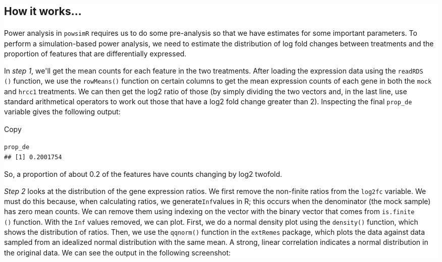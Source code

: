 How it works...
---------------

Power analysis in `powsimR` requires us to do some pre-analysis so that we have estimates for some important parameters. To perform a simulation-based power analysis, we need to estimate the distribution of log fold changes between treatments and the proportion of features that are differentially expressed.

In _step 1_, we'll get the mean counts for each feature in the two treatments. After loading the expression data using the `readRDS()` function, we use the `rowMeans()` function on certain columns to get the mean expression counts of each gene in both the `mock` and `hrcc1` treatments. We can then get the log2 ratio of those (by simply dividing the two vectors and, in the last line, use standard arithmetical operators to work out those that have a log2 fold change greater than 2). Inspecting the final `prop_de` variable gives the following output:

Copy

    prop_de
    ## [1] 0.2001754

So, a proportion of about 0.2 of the features have counts changing by log2 twofold.

_Step 2_ looks at the distribution of the gene expression ratios. We first remove the non-finite ratios from the `log2fc` variable. We must do this because, when calculating ratios, we generate`Inf`values in R; this occurs when the denominator (the mock sample) has zero mean counts. We can remove them using indexing on the vector with the binary vector that comes from `is.finite()` function. With the `Inf` values removed, we can plot. First, we do a normal density plot using the `density()` function, which shows the distribution of ratios. Then, we use the `qqnorm()` function in the `extRemes` package, which plots the data against data sampled from an idealized normal distribution with the same mean. A strong, linear correlation indicates a normal distribution in the original data. We can see the output in the following screenshot:
